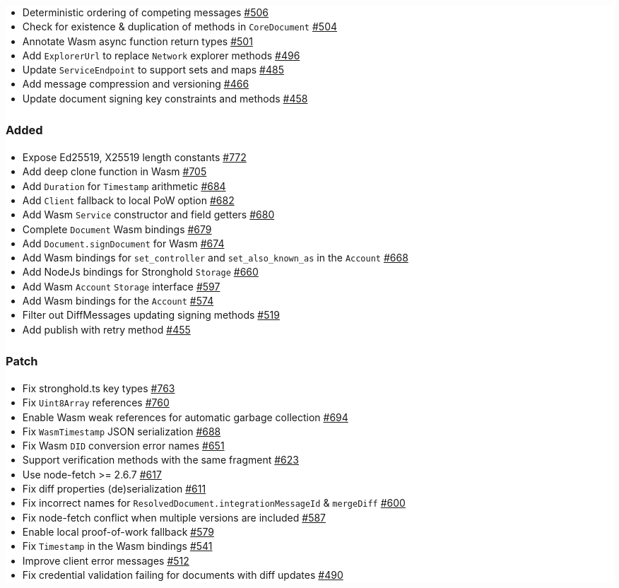 - Deterministic ordering of competing messages [\#506](https://github.com/iotaledger/identity/pull/506)
- Check for existence & duplication of methods in `CoreDocument` [\#504](https://github.com/iotaledger/identity/pull/504)
- Annotate Wasm async function return types [\#501](https://github.com/iotaledger/identity/pull/501)
- Add `ExplorerUrl` to replace `Network` explorer methods [\#496](https://github.com/iotaledger/identity/pull/496)
- Update `ServiceEndpoint` to support sets and maps [\#485](https://github.com/iotaledger/identity/pull/485)
- Add message compression and versioning [\#466](https://github.com/iotaledger/identity/pull/466)
- Update document signing key constraints and methods [\#458](https://github.com/iotaledger/identity/pull/458)

### Added

- Expose Ed25519, X25519 length constants [\#772](https://github.com/iotaledger/identity/pull/772)
- Add deep clone function in Wasm [\#705](https://github.com/iotaledger/identity/pull/705)
- Add `Duration` for `Timestamp` arithmetic [\#684](https://github.com/iotaledger/identity/pull/684)
- Add `Client` fallback to local PoW option [\#682](https://github.com/iotaledger/identity/pull/682)
- Add Wasm `Service` constructor and field getters [\#680](https://github.com/iotaledger/identity/pull/680)
- Complete `Document` Wasm bindings [\#679](https://github.com/iotaledger/identity/pull/679)
- Add `Document.signDocument` for Wasm [\#674](https://github.com/iotaledger/identity/pull/674)
- Add Wasm bindings for `set_controller` and `set_also_known_as` in the `Account` [\#668](https://github.com/iotaledger/identity/pull/668)
- Add NodeJs bindings for Stronghold `Storage` [\#660](https://github.com/iotaledger/identity/pull/660)
- Add Wasm `Account` `Storage` interface [\#597](https://github.com/iotaledger/identity/pull/597)
- Add Wasm bindings for the `Account` [\#574](https://github.com/iotaledger/identity/pull/574)
- Filter out DiffMessages updating signing methods [\#519](https://github.com/iotaledger/identity/pull/519)
- Add publish with retry method [\#455](https://github.com/iotaledger/identity/pull/455)

### Patch

- Fix stronghold.ts key types [\#763](https://github.com/iotaledger/identity/pull/763)
- Fix `Uint8Array` references [\#760](https://github.com/iotaledger/identity/pull/760)
- Enable Wasm weak references for automatic garbage collection [\#694](https://github.com/iotaledger/identity/pull/694)
- Fix `WasmTimestamp` JSON serialization [\#688](https://github.com/iotaledger/identity/pull/688)
- Fix Wasm `DID` conversion error names [\#651](https://github.com/iotaledger/identity/pull/651)
- Support verification methods with the same fragment [\#623](https://github.com/iotaledger/identity/pull/623)
- Use node-fetch \>= 2.6.7 [\#617](https://github.com/iotaledger/identity/pull/617)
- Fix diff properties \(de\)serialization [\#611](https://github.com/iotaledger/identity/pull/611)
- Fix incorrect names for `ResolvedDocument.integrationMessageId` & `mergeDiff`  [\#600](https://github.com/iotaledger/identity/pull/600)
- Fix node-fetch conflict when multiple versions are included [\#587](https://github.com/iotaledger/identity/pull/587)
- Enable local proof-of-work fallback [\#579](https://github.com/iotaledger/identity/pull/579)
- Fix `Timestamp` in the Wasm bindings [\#541](https://github.com/iotaledger/identity/pull/541)
- Improve client error messages [\#512](https://github.com/iotaledger/identity/pull/512)
- Fix credential validation failing for documents with diff updates [\#490](https://github.com/iotaledger/identity/pull/490)
